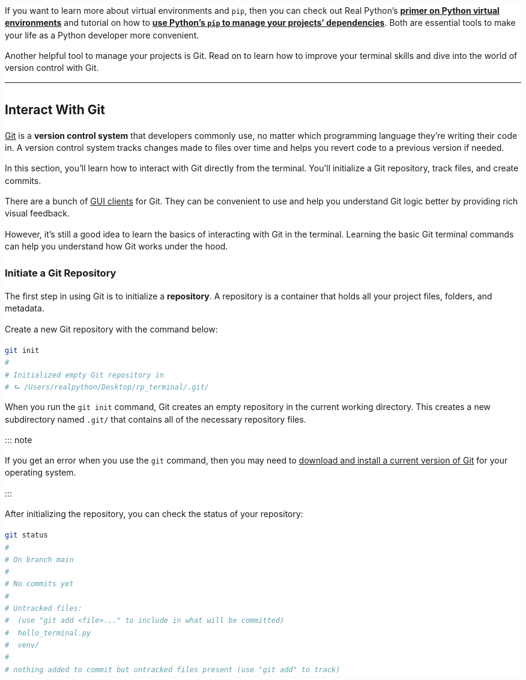 If you want to learn more about virtual environments and `pip`, then you can check out Real Python’s [**primer on Python virtual environments**](/realpython.com/python-virtual-environments-a-primer.md) and tutorial on how to [**use Python’s `pip` to manage your projects’ dependencies**](/realpython.com/what-is-pip.md). Both are essential tools to make your life as a Python developer more convenient.

Another helpful tool to manage your projects is Git. Read on to learn how to improve your terminal skills and dive into the world of version control with Git.

---

## Interact With Git

[<FontIcon icon="iconfont icon-git"/>Git](https://git-scm.com) is a **version control system** that developers commonly use, no matter which programming language they’re writing their code in. A version control system tracks changes made to files over time and helps you revert code to a previous version if needed.

In this section, you’ll learn how to interact with Git directly from the terminal. You’ll initialize a Git repository, track files, and create commits.

There are a bunch of [<FontIcon icon="iconfont icon-git"/>GUI clients](https://git-scm.com/downloads/guis) for Git. They can be convenient to use and help you understand Git logic better by providing rich visual feedback.

However, it’s still a good idea to learn the basics of interacting with Git in the terminal. Learning the basic Git terminal commands can help you understand how Git works under the hood.

### Initiate a Git Repository

The first step in using Git is to initialize a **repository**. A repository is a container that holds all your project files, folders, and metadata.

Create a new Git repository with the command below:

```sh
git init
#
# Initialized empty Git repository in
# ⮑ /Users/realpython/Desktop/rp_terminal/.git/
```

When you run the `git init` command, Git creates an empty repository in the current working directory. This creates a new subdirectory named `.git/` that contains all of the necessary repository files.

::: note

If you get an error when you use the `git` command, then you may need to [<FontIcon icon="iconfont icon-git"/>download and install a current version of Git](https://git-scm.com/downloads) for your operating system.

:::

After initializing the repository, you can check the status of your repository:

```sh
git status
# 
# On branch main
# 
# No commits yet
# 
# Untracked files:
#  (use "git add <file>..." to include in what will be committed)
#  hello_terminal.py
#  venv/
# 
# nothing added to commit but untracked files present (use "git add" to track)
```